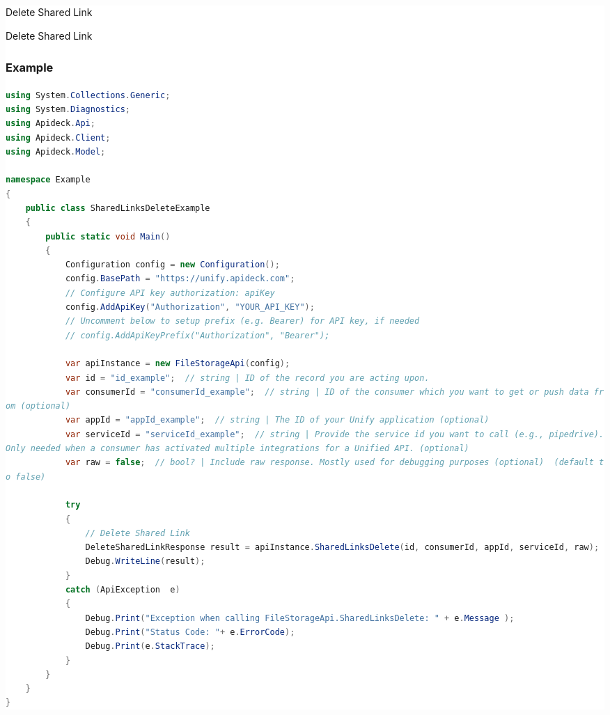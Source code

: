 Delete Shared Link

Delete Shared Link

### Example
```csharp
using System.Collections.Generic;
using System.Diagnostics;
using Apideck.Api;
using Apideck.Client;
using Apideck.Model;

namespace Example
{
    public class SharedLinksDeleteExample
    {
        public static void Main()
        {
            Configuration config = new Configuration();
            config.BasePath = "https://unify.apideck.com";
            // Configure API key authorization: apiKey
            config.AddApiKey("Authorization", "YOUR_API_KEY");
            // Uncomment below to setup prefix (e.g. Bearer) for API key, if needed
            // config.AddApiKeyPrefix("Authorization", "Bearer");

            var apiInstance = new FileStorageApi(config);
            var id = "id_example";  // string | ID of the record you are acting upon.
            var consumerId = "consumerId_example";  // string | ID of the consumer which you want to get or push data from (optional) 
            var appId = "appId_example";  // string | The ID of your Unify application (optional) 
            var serviceId = "serviceId_example";  // string | Provide the service id you want to call (e.g., pipedrive). Only needed when a consumer has activated multiple integrations for a Unified API. (optional) 
            var raw = false;  // bool? | Include raw response. Mostly used for debugging purposes (optional)  (default to false)

            try
            {
                // Delete Shared Link
                DeleteSharedLinkResponse result = apiInstance.SharedLinksDelete(id, consumerId, appId, serviceId, raw);
                Debug.WriteLine(result);
            }
            catch (ApiException  e)
            {
                Debug.Print("Exception when calling FileStorageApi.SharedLinksDelete: " + e.Message );
                Debug.Print("Status Code: "+ e.ErrorCode);
                Debug.Print(e.StackTrace);
            }
        }
    }
}
```

